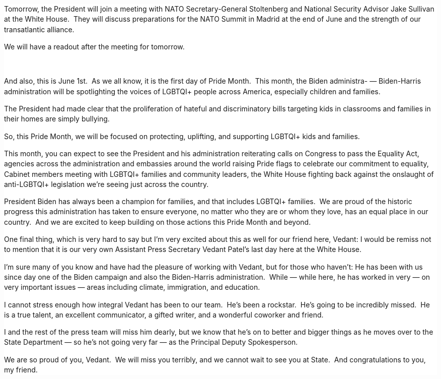 Tomorrow, the President will join a meeting with NATO Secretary-General
Stoltenberg and National Security Advisor Jake Sullivan at the White
House.  They will discuss preparations for the NATO Summit in Madrid at
the end of June and the strength of our transatlantic alliance.

We will have a readout after the meeting for tomorrow.

 

And also, this is June 1st.  As we all know, it is the first day of
Pride Month.  This month, the Biden administra- — Biden-Harris
administration will be spotlighting the voices of LGBTQI+ people across
America, especially children and families.

The President had made clear that the proliferation of hateful and
discriminatory bills targeting kids in classrooms and families in their
homes are simply bullying. 

So, this Pride Month, we will be focused on protecting, uplifting, and
supporting LGBTQI+ kids and families.

This month, you can expect to see the President and his administration
reiterating calls on Congress to pass the Equality Act, agencies across
the administration and embassies around the world raising Pride flags to
celebrate our commitment to equality, Cabinet members meeting with
LGBTQI+ families and community leaders, the White House fighting back
against the onslaught of anti-LGBTQI+ legislation we’re seeing just
across the country.

President Biden has always been a champion for families, and that
includes LGBTQI+ families.  We are proud of the historic progress this
administration has taken to ensure everyone, no matter who they are or
whom they love, has an equal place in our country.  And we are excited
to keep building on those actions this Pride Month and beyond.

One final thing, which is very hard to say but I’m very excited about
this as well for our friend here, Vedant: I would be remiss not to
mention that it is our very own Assistant Press Secretary Vedant Patel’s
last day here at the White House. 

I’m sure many of you know and have had the pleasure of working with
Vedant, but for those who haven’t: He has been with us since day one of
the Biden campaign and also the Biden-Harris administration.  While —
while here, he has worked in very — on very important issues — areas
including climate, immigration, and education. 

I cannot stress enough how integral Vedant has been to our team.  He’s
been a rockstar.  He’s going to be incredibly missed.  He is a true
talent, an excellent communicator, a gifted writer, and a wonderful
coworker and friend. 

I and the rest of the press team will miss him dearly, but we know that
he’s on to better and bigger things as he moves over to the State
Department — so he’s not going very far — as the Principal Deputy
Spokesperson. 

We are so proud of you, Vedant.  We will miss you terribly, and we
cannot wait to see you at State.  And congratulations to you, my friend.
